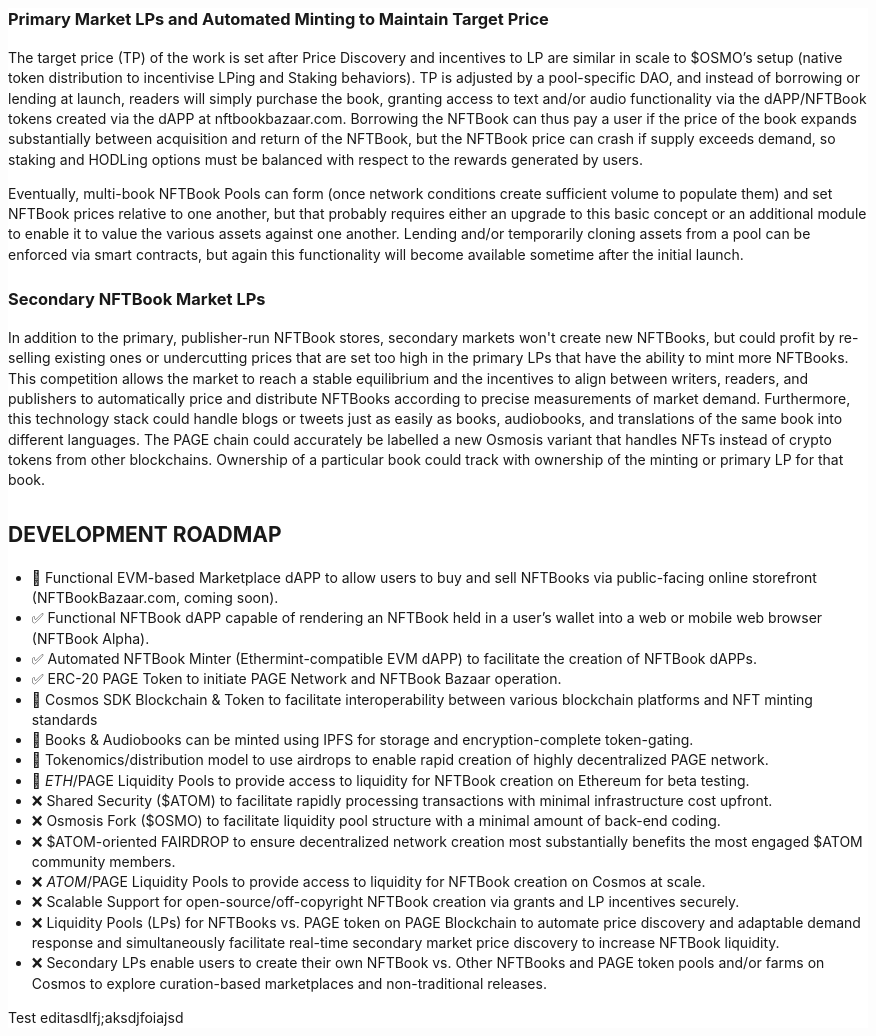 ### Primary Market LPs and Automated Minting to Maintain Target Price 

The target price (TP) of the work is set after Price Discovery and incentives to LP are similar in scale to $OSMO’s setup (native token distribution to incentivise LPing and Staking behaviors). TP is adjusted by a pool-specific DAO, and instead of borrowing or lending at launch, readers will simply purchase the book, granting access to text and/or audio functionality via the dAPP/NFTBook tokens created via the dAPP at nftbookbazaar.com. Borrowing the NFTBook can thus pay a user if the price of the book expands substantially between acquisition and return of the NFTBook, but the NFTBook price can crash if supply exceeds demand, so staking and HODLing options must be balanced with respect to the rewards generated by users.

Eventually, multi-book NFTBook Pools can form (once network conditions create sufficient volume to populate them) and set NFTBook prices relative to one another, but that probably requires either an upgrade to this basic concept or an additional module to enable it to value the various assets against one another. Lending and/or temporarily cloning assets from a pool can be enforced via smart contracts, but again this functionality will become available sometime after the initial launch.

### Secondary NFTBook Market LPs

In addition to the primary, publisher-run NFTBook stores, secondary markets won't create new NFTBooks, but could profit by re-selling existing ones or undercutting prices that are set too high in the primary LPs that have the ability to mint more NFTBooks. This competition allows the market to reach a stable equilibrium and the incentives to align between writers, readers, and publishers to automatically price and distribute NFTBooks according to precise measurements of market demand. Furthermore, this technology stack could handle blogs or tweets just as easily as books, audiobooks, and translations of the same book into different languages. The PAGE chain could accurately be labelled a new Osmosis variant that handles NFTs instead of crypto tokens from other blockchains. Ownership of a particular book could track with ownership of the minting or primary LP for that book.

## DEVELOPMENT ROADMAP ###########################################################

* 🔨 Functional EVM-based Marketplace dAPP to allow users to buy and sell NFTBooks via public-facing online storefront (NFTBookBazaar.com, coming soon).
* ✅ Functional NFTBook dAPP capable of rendering an NFTBook held in a user’s wallet into a web or mobile web browser (NFTBook Alpha).
* ✅ Automated NFTBook Minter (Ethermint-compatible EVM dAPP) to facilitate the creation of NFTBook dAPPs.
* ✅ ERC-20 PAGE Token to initiate PAGE Network and NFTBook Bazaar operation.
* 🔨 Cosmos SDK Blockchain & Token to facilitate interoperability between various blockchain platforms and NFT minting standards
* 🔨 Books & Audiobooks can be minted using IPFS for storage and encryption-complete token-gating.
* 🔨 Tokenomics/distribution model to use airdrops to enable rapid creation of highly decentralized PAGE network.
* 🔨 $ETH/$PAGE Liquidity Pools to provide access to liquidity for NFTBook creation on Ethereum for beta testing.
* ❌ Shared Security ($ATOM) to facilitate rapidly processing transactions with minimal infrastructure cost upfront.
* ❌ Osmosis Fork ($OSMO) to facilitate liquidity pool structure with a minimal amount of back-end coding.
* ❌ $ATOM-oriented FAIRDROP to ensure decentralized network creation most substantially benefits the most engaged $ATOM community members.
* ❌ $ATOM/$PAGE Liquidity Pools to provide access to liquidity for NFTBook creation on Cosmos at scale.
* ❌ Scalable Support for open-source/off-copyright NFTBook creation via grants and LP incentives securely.
* ❌ Liquidity Pools (LPs) for NFTBooks vs. PAGE token on PAGE Blockchain to automate price discovery and adaptable demand response and simultaneously facilitate real-time secondary market price discovery to increase NFTBook liquidity.
* ❌ Secondary LPs enable users to create their own NFTBook vs. Other NFTBooks and PAGE token pools and/or farms on Cosmos to explore curation-based marketplaces and non-traditional releases.

Test editasdlfj;aksdjfoiajsd

